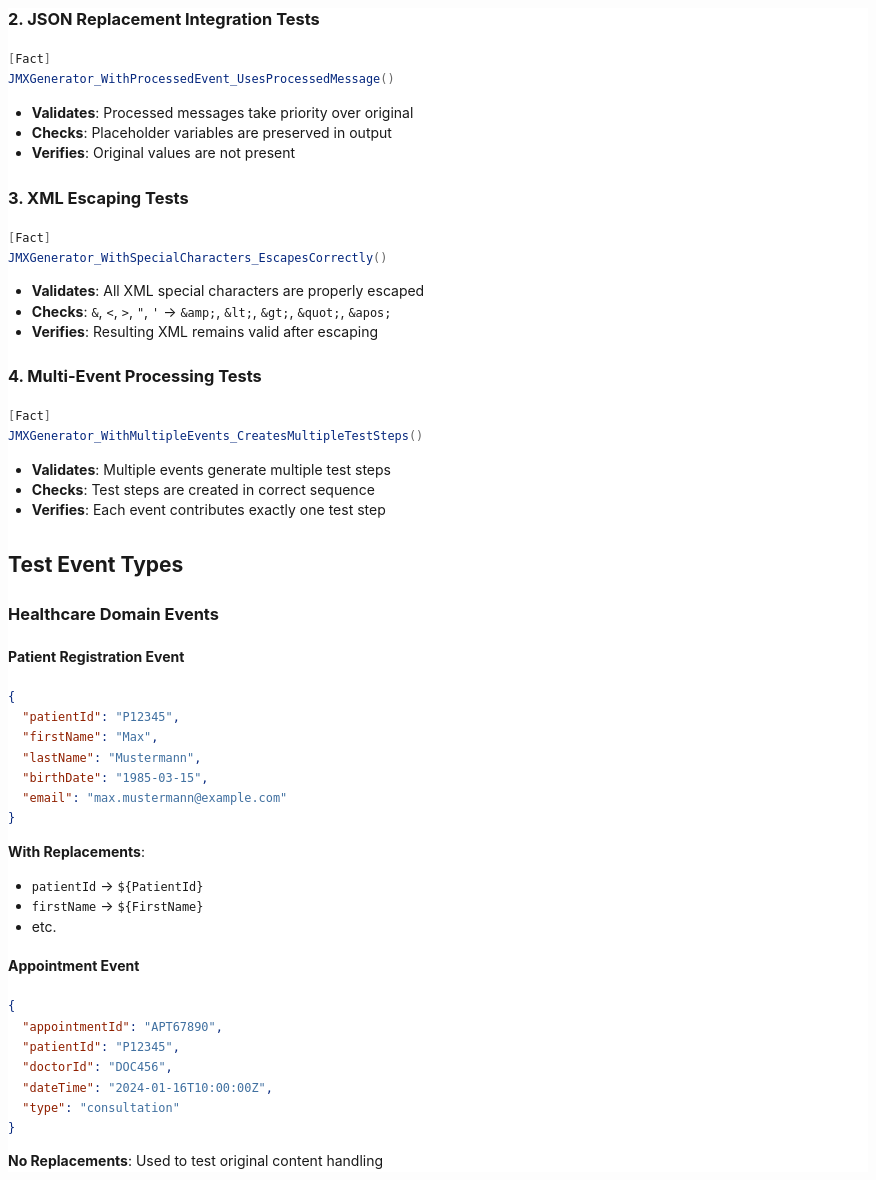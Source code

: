 ### 2. **JSON Replacement Integration Tests**

```csharp
[Fact]
JMXGenerator_WithProcessedEvent_UsesProcessedMessage()
```
- **Validates**: Processed messages take priority over original
- **Checks**: Placeholder variables are preserved in output
- **Verifies**: Original values are not present

### 3. **XML Escaping Tests**

```csharp
[Fact]
JMXGenerator_WithSpecialCharacters_EscapesCorrectly()
```
- **Validates**: All XML special characters are properly escaped
- **Checks**: `&`, `<`, `>`, `"`, `'` → `&amp;`, `&lt;`, `&gt;`, `&quot;`, `&apos;`
- **Verifies**: Resulting XML remains valid after escaping

### 4. **Multi-Event Processing Tests**

```csharp
[Fact]
JMXGenerator_WithMultipleEvents_CreatesMultipleTestSteps()
```
- **Validates**: Multiple events generate multiple test steps
- **Checks**: Test steps are created in correct sequence
- **Verifies**: Each event contributes exactly one test step

## Test Event Types

### Healthcare Domain Events

#### Patient Registration Event
```json
{
  "patientId": "P12345",
  "firstName": "Max", 
  "lastName": "Mustermann",
  "birthDate": "1985-03-15",
  "email": "max.mustermann@example.com"
}
```
**With Replacements**:
- `patientId` → `${PatientId}`
- `firstName` → `${FirstName}`
- etc.

#### Appointment Event
```json
{
  "appointmentId": "APT67890",
  "patientId": "P12345",
  "doctorId": "DOC456",
  "dateTime": "2024-01-16T10:00:00Z",
  "type": "consultation"
}
```
**No Replacements**: Used to test original content handling
